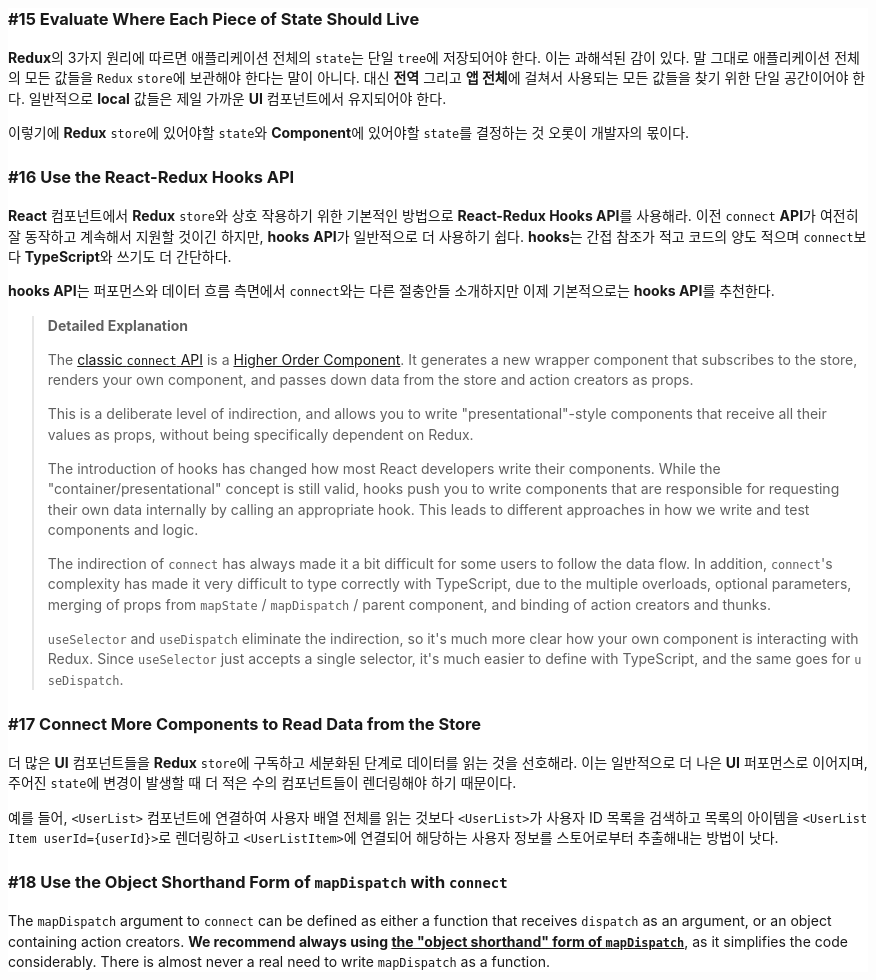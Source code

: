 ### #15 Evaluate Where Each Piece of State Should Live

**Redux**의 3가지 원리에 따르면 애플리케이션 전체의 `state`는 단일 `tree`에 저장되어야 한다. 이는 과해석된 감이 있다. 말 그대로 애플리케이션 전체의 모든 값들을 `Redux` `store`에 보관해야 한다는 말이 아니다. 대신 **전역** 그리고 **앱 전체**에 걸쳐서 사용되는 모든 값들을 찾기 위한 단일 공간이어야 한다. 일반적으로 **local** 값들은 제일 가까운 **UI** 컴포넌트에서 유지되어야 한다.

이렇기에 **Redux** `store`에 있어야할 `state`와 **Component**에 있어야할 `state`를 결정하는 것 오롯이 개발자의 몫이다.

### #16 Use the React-Redux Hooks API

**React** 컴포넌트에서 **Redux** `store`와 상호 작용하기 위한 기본적인 방법으로 **React-Redux Hooks API**를 사용해라. 이전 `connect` **API**가 여전히 잘 동작하고 계속해서 지원할 것이긴 하지만, **hooks** **API**가 일반적으로 더 사용하기 쉽다. **hooks**는 간접 참조가 적고 코드의 양도 적으며 `connect`보다 **TypeScript**와 쓰기도 더 간단하다.

**hooks API**는 퍼포먼스와 데이터 흐름 측면에서 `connect`와는 다른 절충안들 소개하지만 이제 기본적으로는 **hooks API**를 추천한다.

> **Detailed Explanation**
>
> The [classic `connect` API](https://react-redux.js.org/api/connect) is a [Higher Order Component](https://reactjs.org/docs/higher-order-components.html). It generates a new wrapper component that subscribes to the store, renders your own component, and passes down data from the store and action creators as props.
>
> This is a deliberate level of indirection, and allows you to write "presentational"-style components that receive all their values as props, without being specifically dependent on Redux.
>
> The introduction of hooks has changed how most React developers write their components. While the "container/presentational" concept is still valid, hooks push you to write components that are responsible for requesting their own data internally by calling an appropriate hook. This leads to different approaches in how we write and test components and logic.
>
> The indirection of `connect` has always made it a bit difficult for some users to follow the data flow. In addition, `connect`'s complexity has made it very difficult to type correctly with TypeScript, due to the multiple overloads, optional parameters, merging of props from `mapState` / `mapDispatch` / parent component, and binding of action creators and thunks.
>
> `useSelector` and `useDispatch` eliminate the indirection, so it's much more clear how your own component is interacting with Redux. Since `useSelector` just accepts a single selector, it's much easier to define with TypeScript, and the same goes for `useDispatch`.

### #17 Connect More Components to Read Data from the Store

더 많은 **UI** 컴포넌트들을 **Redux** `store`에 구독하고 세분화된 단계로 데이터를 읽는 것을 선호해라. 이는 일반적으로 더 나은 **UI** 퍼포먼스로 이어지며, 주어진 `state`에 변경이 발생할 때 더 적은 수의 컴포넌트들이 렌더링해야 하기 때문이다.

예를 들어, `<UserList>` 컴포넌트에 연결하여 사용자 배열 전체를 읽는 것보다 `<UserList>`가 사용자 ID 목록을 검색하고 목록의 아이템을 `<UserListItem userId={userId}>`로 렌더링하고 `<UserListItem>`에 연결되어 해당하는 사용자 정보를 스토어로부터 추출해내는 방법이 낫다.

### #18 Use the Object Shorthand Form of `mapDispatch` with `connect`

The `mapDispatch` argument to `connect` can be defined as either a function that receives `dispatch` as an argument, or an object containing action creators. **We recommend always using [the "object shorthand" form of `mapDispatch`](https://react-redux.js.org/using-react-redux/connect-mapdispatch#defining-mapdispatchtoprops-as-an-object)**, as it simplifies the code considerably. There is almost never a real need to write `mapDispatch` as a function.
